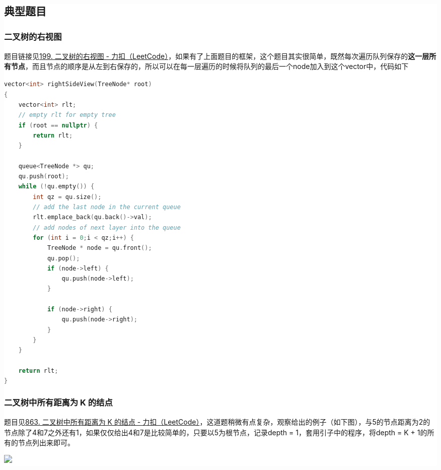 ```c++
```

## 典型题目

### 二叉树的右视图

题目链接见[199. 二叉树的右视图 - 力扣（LeetCode）](https://leetcode-cn.com/problems/binary-tree-right-side-view/)，如果有了上面题目的框架，这个题目其实很简单，既然每次遍历队列保存的**这一层所有节点**，而且节点的顺序是从左到右保存的，所以可以在每一层遍历的时候将队列的最后一个node加入到这个vector中，代码如下

```c++
vector<int> rightSideView(TreeNode* root) 
{
    vector<int> rlt;
    // empty rlt for empty tree
    if (root == nullptr) {
        return rlt;
    }

    queue<TreeNode *> qu;
    qu.push(root);
    while (!qu.empty()) {
        int qz = qu.size();
        // add the last node in the current queue
        rlt.emplace_back(qu.back()->val);
        // add nodes of next layer into the queue
        for (int i = 0;i < qz;i++) {
            TreeNode * node = qu.front();
            qu.pop();
            if (node->left) {
                qu.push(node->left);
            }

            if (node->right) {
                qu.push(node->right);
            }
        }
    }

    return rlt;
}
```

### 二叉树中所有距离为 K 的结点 

题目见[863. 二叉树中所有距离为 K 的结点 - 力扣（LeetCode）](https://leetcode-cn.com/problems/all-nodes-distance-k-in-binary-tree/)，这道题稍微有点复杂，观察给出的例子（如下图），与5的节点距离为2的节点除了4和7之外还有1，如果仅仅给出4和7是比较简单的，只要以5为根节点，记录depth = 1，套用引子中的程序，将depth = K + 1的所有的节点列出来即可。

![](https://s3-lc-upload.s3.amazonaws.com/uploads/2018/06/28/sketch0.png)
